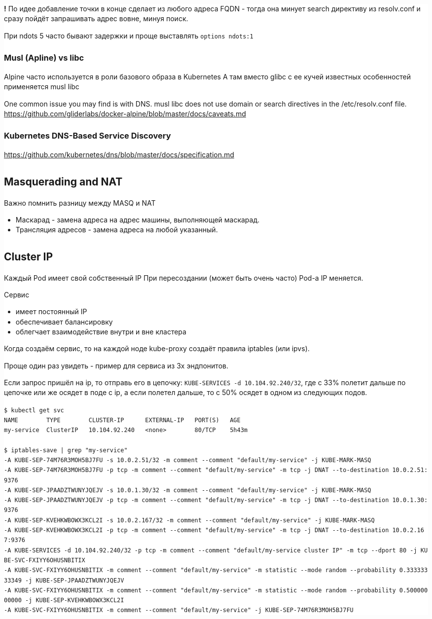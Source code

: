 **!** По идее добавление точки в конце сделает из любого адреса FQDN - тогда она минует search директиву из resolv.conf и сразу пойдёт запрашивать адрес вовне, минуя поиск.

При ndots 5 часто бывают задержки и проще выставлять `options ndots:1`

### Musl (Apline) vs libc
Alpine часто используется в роли базового образа в Kubernetes
А там вместо glibc с ее кучей известных особенностей применяется musl
libc

One common issue you may find is with DNS. musl libc does not use domain or search directives in the /etc/resolv.conf file.
https://github.com/gliderlabs/docker-alpine/blob/master/docs/caveats.md


### Kubernetes DNS-Based Service Discovery
https://github.com/kubernetes/dns/blob/master/docs/specification.md


## Masquerading and NAT
Важно помнить разницу между MASQ и NAT
* Маскарад - замена адреса на адрес машины, выполняющей маскарад.
* Трансляция адресов - замена адреса на любой указанный.

## Cluster IP
Каждый Pod имеет свой собственный IP
При пересоздании (может быть очень часто) Pod-а IP меняется.

Сервис
* имеет постоянный IP
* обеспечивает балансировку
* облегчает взаимодействие внутри и вне кластера

Когда создаём сервис, то на каждой ноде kube-proxy создаёт правила iptables (или ipvs).

Проще один раз увидеть - пример для сервиса из 3х эндпонитов.

Если запрос пришёл на ip, то отправь его в цепочку: `KUBE-SERVICES -d 10.104.92.240/32`, где с 33% полетит дальше по цепочке или же осядет в поде с ip, а если полетел дальше, то с 50% осядет в одном из следующих подов.

```
$ kubectl get svc
NAME        TYPE        CLUSTER-IP      EXTERNAL-IP   PORT(S)   AGE
my-service  ClusterIP   10.104.92.240   <none>        80/TCP    5h43m

$ iptables-save | grep "my-service"
-A KUBE-SEP-74M76R3MOH5BJ7FU -s 10.0.2.51/32 -m comment --comment "default/my-service" -j KUBE-MARK-MASQ
-A KUBE-SEP-74M76R3MOH5BJ7FU -p tcp -m comment --comment "default/my-service" -m tcp -j DNAT --to-destination 10.0.2.51:9376
-A KUBE-SEP-JPAADZTWUNYJQEJV -s 10.0.1.30/32 -m comment --comment "default/my-service" -j KUBE-MARK-MASQ
-A KUBE-SEP-JPAADZTWUNYJQEJV -p tcp -m comment --comment "default/my-service" -m tcp -j DNAT --to-destination 10.0.1.30:9376
-A KUBE-SEP-KVEHKWBOWX3KCL2I -s 10.0.2.167/32 -m comment --comment "default/my-service" -j KUBE-MARK-MASQ
-A KUBE-SEP-KVEHKWBOWX3KCL2I -p tcp -m comment --comment "default/my-service" -m tcp -j DNAT --to-destination 10.0.2.167:9376
-A KUBE-SERVICES -d 10.104.92.240/32 -p tcp -m comment --comment "default/my-service cluster IP" -m tcp --dport 80 -j KUBE-SVC-FXIYY6OHUSNBITIX
-A KUBE-SVC-FXIYY6OHUSNBITIX -m comment --comment "default/my-service" -m statistic --mode random --probability 0.33333333349 -j KUBE-SEP-JPAADZTWUNYJQEJV
-A KUBE-SVC-FXIYY6OHUSNBITIX -m comment --comment "default/my-service" -m statistic --mode random --probability 0.50000000000 -j KUBE-SEP-KVEHKWBOWX3KCL2I
-A KUBE-SVC-FXIYY6OHUSNBITIX -m comment --comment "default/my-service" -j KUBE-SEP-74M76R3MOH5BJ7FU
```